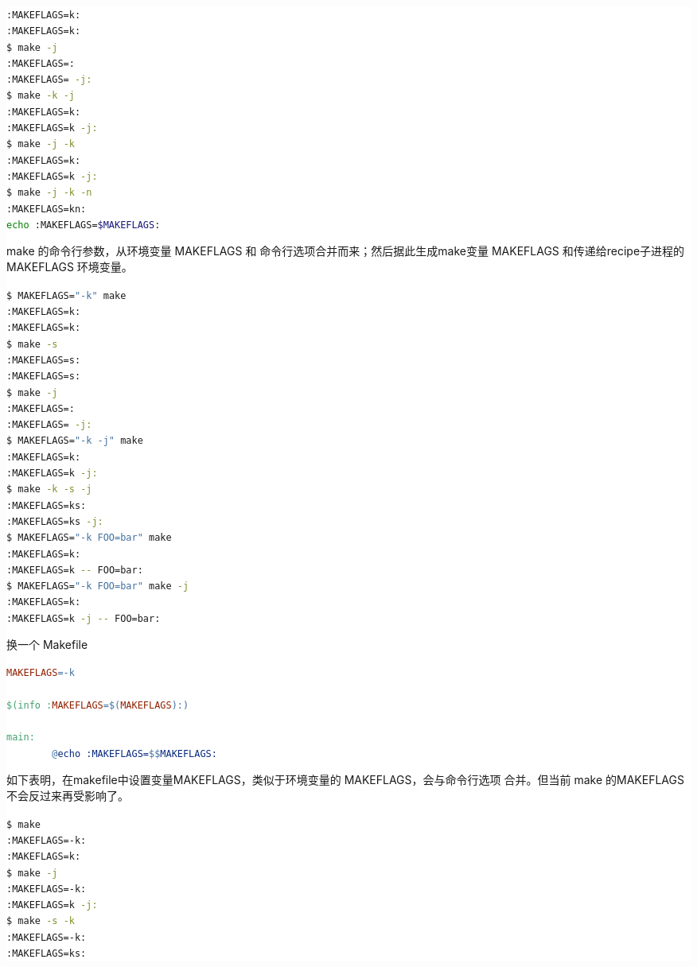 ```bash
:MAKEFLAGS=k:
:MAKEFLAGS=k:
$ make -j
:MAKEFLAGS=:
:MAKEFLAGS= -j:
$ make -k -j
:MAKEFLAGS=k:
:MAKEFLAGS=k -j:
$ make -j -k
:MAKEFLAGS=k:
:MAKEFLAGS=k -j:
$ make -j -k -n
:MAKEFLAGS=kn:
echo :MAKEFLAGS=$MAKEFLAGS:
```

make 的命令行参数，从环境变量 MAKEFLAGS 和 命令行选项合并而来；然后据此生成make变量
MAKEFLAGS 和传递给recipe子进程的 MAKEFLAGS 环境变量。
```bash
$ MAKEFLAGS="-k" make
:MAKEFLAGS=k:
:MAKEFLAGS=k:
$ make -s
:MAKEFLAGS=s:
:MAKEFLAGS=s:
$ make -j
:MAKEFLAGS=:
:MAKEFLAGS= -j:
$ MAKEFLAGS="-k -j" make
:MAKEFLAGS=k:
:MAKEFLAGS=k -j:
$ make -k -s -j
:MAKEFLAGS=ks:
:MAKEFLAGS=ks -j:
$ MAKEFLAGS="-k FOO=bar" make
:MAKEFLAGS=k:
:MAKEFLAGS=k -- FOO=bar:
$ MAKEFLAGS="-k FOO=bar" make -j
:MAKEFLAGS=k:
:MAKEFLAGS=k -j -- FOO=bar:
```

换一个 Makefile
```makefile
MAKEFLAGS=-k

$(info :MAKEFLAGS=$(MAKEFLAGS):)

main:
        @echo :MAKEFLAGS=$$MAKEFLAGS:
```
如下表明，在makefile中设置变量MAKEFLAGS，类似于环境变量的 MAKEFLAGS，会与命令行选项
合并。但当前 make 的MAKEFLAGS 不会反过来再受影响了。
```bash
$ make
:MAKEFLAGS=-k:
:MAKEFLAGS=k:
$ make -j
:MAKEFLAGS=-k:
:MAKEFLAGS=k -j:
$ make -s -k
:MAKEFLAGS=-k:
:MAKEFLAGS=ks:
```

